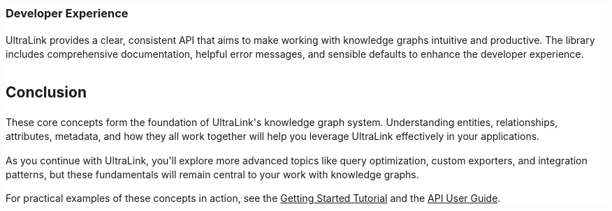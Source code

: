 ### Developer Experience

UltraLink provides a clear, consistent API that aims to make working with knowledge graphs intuitive and productive. The library includes comprehensive documentation, helpful error messages, and sensible defaults to enhance the developer experience.

## Conclusion

These core concepts form the foundation of UltraLink's knowledge graph system. Understanding entities, relationships, attributes, metadata, and how they all work together will help you leverage UltraLink effectively in your applications.

As you continue with UltraLink, you'll explore more advanced topics like query optimization, custom exporters, and integration patterns, but these fundamentals will remain central to your work with knowledge graphs.

For practical examples of these concepts in action, see the [Getting Started Tutorial](../tutorials/getting-started.md) and the [API User Guide](../guides/api-user-guide.md). 